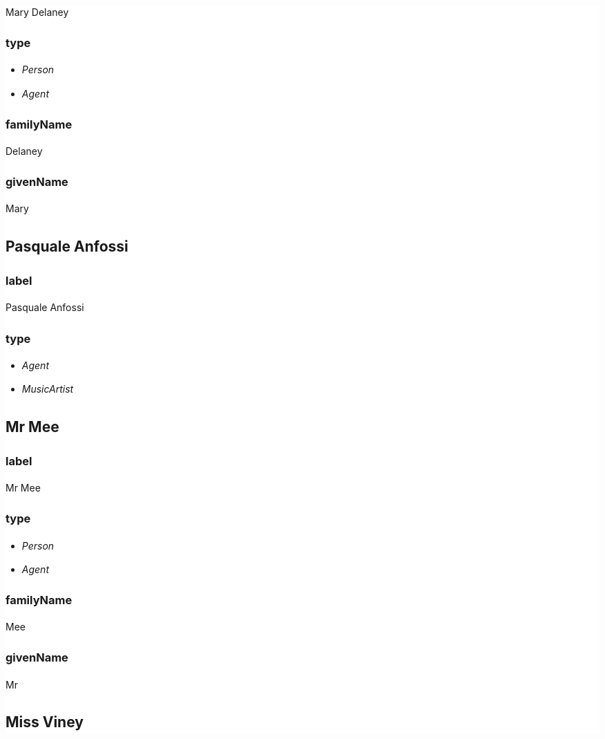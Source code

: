 
Mary Delaney

### type

 - *Person*

 - *Agent*

### familyName


Delaney

### givenName


Mary

## Pasquale Anfossi

### label


Pasquale Anfossi

### type

 - *Agent*

 - *MusicArtist*

## Mr Mee

### label


Mr Mee

### type

 - *Person*

 - *Agent*

### familyName


Mee

### givenName


Mr

## Miss Viney
